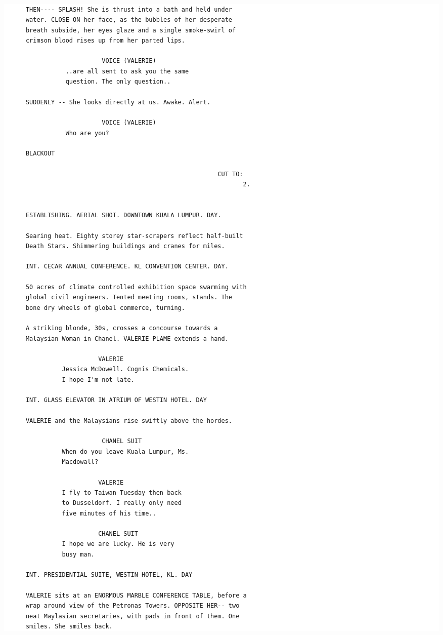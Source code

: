           THEN---- SPLASH! She is thrust into a bath and held under
          water. CLOSE ON her face, as the bubbles of her desperate
          breath subside, her eyes glaze and a single smoke-swirl of
          crimson blood rises up from her parted lips.
          
                               VOICE (VALERIE)
                     ..are all sent to ask you the same
                     question. The only question..
          
          SUDDENLY -- She looks directly at us. Awake. Alert.
          
                               VOICE (VALERIE)
                     Who are you?
          
          BLACKOUT
          
                                                               CUT TO:
                                                                      2.
          
          
          ESTABLISHING. AERIAL SHOT. DOWNTOWN KUALA LUMPUR. DAY.
          
          Searing heat. Eighty storey star-scrapers reflect half-built
          Death Stars. Shimmering buildings and cranes for miles.
          
          INT. CECAR ANNUAL CONFERENCE. KL CONVENTION CENTER. DAY.
          
          50 acres of climate controlled exhibition space swarming with
          global civil engineers. Tented meeting rooms, stands. The
          bone dry wheels of global commerce, turning.
          
          A striking blonde, 30s, crosses a concourse towards a
          Malaysian Woman in Chanel. VALERIE PLAME extends a hand.
          
                              VALERIE
                    Jessica McDowell. Cognis Chemicals.
                    I hope I'm not late.
          
          INT. GLASS ELEVATOR IN ATRIUM OF WESTIN HOTEL. DAY
          
          VALERIE and the Malaysians rise swiftly above the hordes.
          
                               CHANEL SUIT
                    When do you leave Kuala Lumpur, Ms.
                    Macdowall?
          
                              VALERIE
                    I fly to Taiwan Tuesday then back
                    to Dusseldorf. I really only need
                    five minutes of his time..
          
                              CHANEL SUIT
                    I hope we are lucky. He is very
                    busy man.
          
          INT. PRESIDENTIAL SUITE, WESTIN HOTEL, KL. DAY
          
          VALERIE sits at an ENORMOUS MARBLE CONFERENCE TABLE, before a
          wrap around view of the Petronas Towers. OPPOSITE HER-- two
          neat Maylasian secretaries, with pads in front of them. One
          smiles. She smiles back.
          